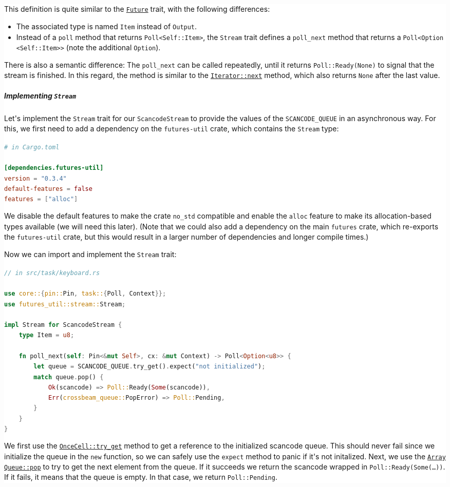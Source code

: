 This definition is quite similar to the [`Future`] trait, with the following differences:

- The associated type is named `Item` instead of `Output`.
- Instead of a `poll` method that returns `Poll<Self::Item>`, the `Stream` trait defines a `poll_next` method that returns a `Poll<Option<Self::Item>>` (note the additional `Option`).

There is also a semantic difference: The `poll_next` can be called repeatedly, until it returns `Poll::Ready(None)` to signal that the stream is finished. In this regard, the method is similar to the [`Iterator::next`] method, which also returns `None` after the last value.

[`Iterator::next`]: https://doc.rust-lang.org/stable/core/iter/trait.Iterator.html#tymethod.next

##### Implementing `Stream`

Let's implement the `Stream` trait for our `ScancodeStream` to provide the values of the `SCANCODE_QUEUE` in an asynchronous way. For this, we first need to add a dependency on the `futures-util` crate, which contains the `Stream` type:

```toml
# in Cargo.toml

[dependencies.futures-util]
version = "0.3.4"
default-features = false
features = ["alloc"]
```

We disable the default features to make the crate `no_std` compatible and enable the `alloc` feature to make its allocation-based types available (we will need this later). <span class="gray">(Note that we could also add a dependency on the main `futures` crate, which re-exports the `futures-util` crate, but this would result in a larger number of dependencies and longer compile times.)</span>

Now we can import and implement the `Stream` trait:

```rust
// in src/task/keyboard.rs

use core::{pin::Pin, task::{Poll, Context}};
use futures_util::stream::Stream;

impl Stream for ScancodeStream {
    type Item = u8;

    fn poll_next(self: Pin<&mut Self>, cx: &mut Context) -> Poll<Option<u8>> {
        let queue = SCANCODE_QUEUE.try_get().expect("not initialized");
        match queue.pop() {
            Ok(scancode) => Poll::Ready(Some(scancode)),
            Err(crossbeam_queue::PopError) => Poll::Pending,
        }
    }
}
```

We first use the [`OnceCell::try_get`] method to get a reference to the initialized scancode queue. This should never fail since we initialize the queue in the `new` function, so we can safely use the `expect` method to panic if it's not initalized. Next, we use the [`ArrayQueue::pop`] to try to get the next element from the queue. If it succeeds we return the scancode wrapped in `Poll::Ready(Some(…))`. If it fails, it means that the queue is empty. In that case, we return `Poll::Pending`.


[GitHub]: https://github.com/phil-opp/blog_os
[at the bottom]: #comments
[post branch]: https://github.com/phil-opp/blog_os/tree/post-12
[_multitasking_]: https://en.wikipedia.org/wiki/Computer_multitasking
[_Hardware Interrupts_]: @/second-edition/posts/07-hardware-interrupts/index.md
[call stack]: https://en.wikipedia.org/wiki/Call_stack
[_context switch_]: https://en.wikipedia.org/wiki/Context_switch
[_thread of execution_]: https://en.wikipedia.org/wiki/Thread_(computing)
[coroutines]: https://en.wikipedia.org/wiki/Coroutine
[async/await]: https://rust-lang.github.io/async-book/01_getting_started/04_async_await_primer.html
[_yield_]: https://en.wikipedia.org/wiki/Yield_(multithreading)
[asynchronous operations]: https://en.wikipedia.org/wiki/Asynchronous_I/O
[`Future`]: https://doc.rust-lang.org/nightly/core/future/trait.Future.html
[associated type]: https://doc.rust-lang.org/book/ch19-03-advanced-traits.html#specifying-placeholder-types-in-trait-definitions-with-associated-types
[`poll`]: https://doc.rust-lang.org/nightly/core/future/trait.Future.html#tymethod.poll
[`Poll`]: https://doc.rust-lang.org/nightly/core/task/enum.Poll.html
[_pinned_]: https://doc.rust-lang.org/nightly/core/pin/index.html
[`Waker`]: https://doc.rust-lang.org/nightly/core/task/struct.Waker.html
[`Iterator`]: https://doc.rust-lang.org/stable/core/iter/trait.Iterator.html
[_pinning_]: https://doc.rust-lang.org/stable/core/pin/index.html
[`futures`]: https://docs.rs/futures/0.3.4/futures/
[`FutureExt`]: https://docs.rs/futures/0.3.4/futures/future/trait.FutureExt.html
[`map`]: https://docs.rs/futures/0.3.4/futures/future/trait.FutureExt.html#method.map
[`then`]: https://docs.rs/futures/0.3.4/futures/future/trait.FutureExt.html#method.then
[_Zero-cost futures in Rust_]: https://aturon.github.io/blog/2016/08/11/futures/
[`move` keyword]: https://doc.rust-lang.org/std/keyword.move.html
[`Either`]: https://docs.rs/futures/0.3.4/futures/future/enum.Either.html
[`ready`]: https://docs.rs/futures/0.3.4/futures/future/fn.ready.html
[_state machine_]: https://en.wikipedia.org/wiki/Finite-state_machine
[`enum`]: https://doc.rust-lang.org/book/ch06-01-defining-an-enum.html
[_generators_]: https://doc.rust-lang.org/nightly/unstable-book/language-features/generators.html
[heap allocated]: @/second-edition/posts/10-heap-allocation/index.md
[playground-self-ref]: https://play.rust-lang.org/?version=stable&mode=debug&edition=2018&gist=ce1aff3a37fcc1c8188eeaf0f39c97e8
[`mem::replace`]: https://doc.rust-lang.org/nightly/core/mem/fn.replace.html
[`mem::swap`]: https://doc.rust-lang.org/nightly/core/mem/fn.swap.html
[`Pin`]: https://doc.rust-lang.org/stable/core/pin/struct.Pin.html
[`Unpin`]: https://doc.rust-lang.org/nightly/std/marker/trait.Unpin.html
[pin-get-mut]: https://doc.rust-lang.org/nightly/core/pin/struct.Pin.html#method.get_mut
[pin-deref-mut]: https://doc.rust-lang.org/nightly/core/pin/struct.Pin.html#impl-DerefMut
[_auto trait_]: https://doc.rust-lang.org/reference/special-types-and-traits.html#auto-traits
[`PhantomPinned`]: https://doc.rust-lang.org/nightly/core/marker/struct.PhantomPinned.html
[`Box::pin`]: https://doc.rust-lang.org/nightly/alloc/boxed/struct.Box.html#method.pin
[`Box::new`]: https://doc.rust-lang.org/nightly/alloc/boxed/struct.Box.html#method.new
[`get_unchecked_mut`]: https://doc.rust-lang.org/nightly/core/pin/struct.Pin.html#method.get_unchecked_mut
[`Pin::as_mut`]: https://doc.rust-lang.org/nightly/core/pin/struct.Pin.html#method.as_mut
[`pin-utils`]: https://docs.rs/pin-utils/0.1.0-alpha.4/pin_utils/
[`pin` module]: https://doc.rust-lang.org/nightly/core/pin/index.html
[`Pin::new_unchecked`]: https://doc.rust-lang.org/nightly/core/pin/struct.Pin.html#method.new_unchecked
[`Future::poll`]: https://doc.rust-lang.org/nightly/core/future/trait.Future.html#tymethod.poll
[self-ref-async-await]: @/second-edition/posts/12-async-await/index.md#self-referential-structs
[`futures`]: https://docs.rs/futures/0.3.4/futures/
[map-src]: https://docs.rs/futures-util/0.3.4/src/futures_util/future/future/map.rs.html
[projections and structural pinning]: file:///home/philipp/.rustup/toolchains/nightly-x86_64-unknown-linux-gnu/share/doc/rust/html/std/pin/index.html#projections-and-structural-pinning
[thread pool]: https://en.wikipedia.org/wiki/Thread_pool
[work stealing]: https://en.wikipedia.org/wiki/Work_stealing
[`Context`]: https://doc.rust-lang.org/nightly/core/task/struct.Context.html
[trait object]: https://doc.rust-lang.org/book/ch17-02-trait-objects.html
[dynamically dispatched]: https://doc.rust-lang.org/book/ch17-02-trait-objects.html#trait-objects-perform-dynamic-dispatch
[section about pinning]: #pinning
[`VecDeque`]: https://doc.rust-lang.org/stable/alloc/collections/vec_deque/struct.VecDeque.html
[FIFO queue]: https://en.wikipedia.org/wiki/FIFO_(computing_and_electronics)
[`RawWaker`]: https://doc.rust-lang.org/stable/core/task/struct.RawWaker.html
[`Waker::from_raw`]: https://doc.rust-lang.org/stable/core/task/struct.Waker.html#method.from_raw
[_virtual method table_]: https://en.wikipedia.org/wiki/Virtual_method_table
[`RawWakerVTable`]: https://doc.rust-lang.org/stable/core/task/struct.RawWakerVTable.html
[`RawWaker::new`]: https://doc.rust-lang.org/stable/core/task/struct.RawWaker.html#method.new
[`Box`]: https://doc.rust-lang.org/stable/alloc/boxed/struct.Box.html
[`Arc`]: https://doc.rust-lang.org/stable/alloc/sync/struct.Arc.html
[`Box::into_raw`]: https://doc.rust-lang.org/stable/alloc/boxed/struct.Box.html#method.into_raw
[_Interrupts_]: @/second-edition/posts/07-hardware-interrupts/index.md
[atomic operations]: https://doc.rust-lang.org/core/sync/atomic/index.html
[`crossbeam`]: https://github.com/crossbeam-rs/crossbeam
[`ArrayQueue`]: https://docs.rs/crossbeam/0.7.3/crossbeam/queue/struct.ArrayQueue.html
[`ArrayQueue::new`]: https://docs.rs/crossbeam/0.7.3/crossbeam/queue/struct.ArrayQueue.html#method.new
[const-heap-alloc]: https://github.com/rust-lang/const-eval/issues/20
[`OnceCell`]: https://docs.rs/conquer-once/0.2.0/conquer_once/raw/struct.OnceCell.html
[`conquer_once`]: https://docs.rs/conquer-once/0.2.0/conquer_once/index.html
[`lazy_static`]: https://docs.rs/lazy_static/1.4.0/lazy_static/index.html
[`OnceCell::try_get`]: https://docs.rs/conquer-once/0.2.0/conquer_once/raw/struct.OnceCell.html#method.try_get
[`ArrayQueue::push`]: https://docs.rs/crossbeam/0.7.3/crossbeam/queue/struct.ArrayQueue.html#method.push
[`Stream`]: https://rust-lang.github.io/async-book/05_streams/01_chapter.html
[`ArrayQueue::pop`]: https://docs.rs/crossbeam/0.7.3/crossbeam/queue/struct.ArrayQueue.html#method.pop
[`AtomicWaker`]: https://docs.rs/futures-util/0.3.4/futures_util/task/struct.AtomicWaker.html
[`AtomicWaker::register`]: https://docs.rs/futures-util/0.3.4/futures_util/task/struct.AtomicWaker.html#method.register
[`wake`]: https://doc.rust-lang.org/stable/core/task/struct.Waker.html#method.wake
[keyboard interrupt handler]: TODO
[`next`]: TODO
[`StreamExt`]: TODO
[`Wake`]: https://doc.rust-lang.org/nightly/alloc/task/trait.Wake.html
[`Arc`]: https://doc.rust-lang.org/stable/alloc/sync/struct.Arc.html
[`Waker::from`]: TODO